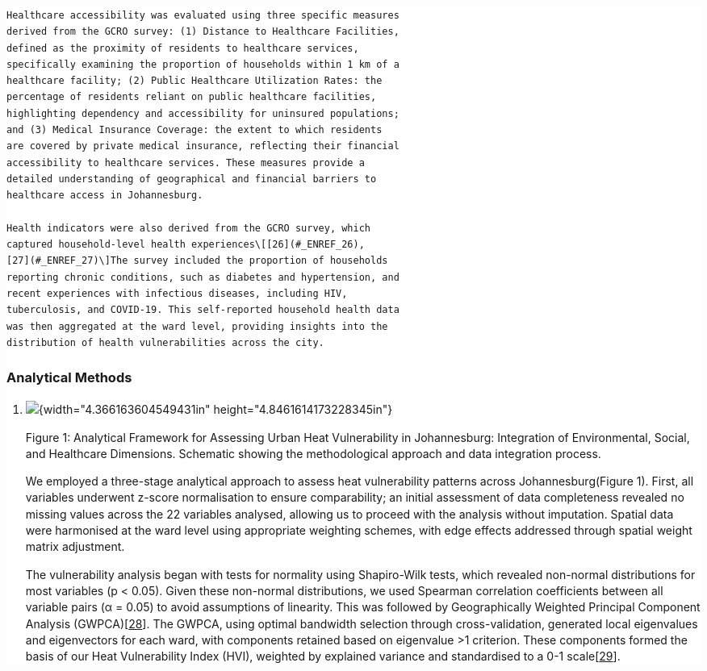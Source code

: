     Healthcare accessibility was evaluated using three specific measures
    derived from the GCRO survey: (1) Distance to Healthcare Facilities,
    defined as the proximity of residents to healthcare services,
    specifically examining the proportion of households within 1 km of a
    healthcare facility; (2) Public Healthcare Utilization Rates: the
    percentage of residents reliant on public healthcare facilities,
    highlighting dependency and accessibility for uninsured populations;
    and (3) Medical Insurance Coverage: the extent to which residents
    are covered by private medical insurance, reflecting their financial
    accessibility to healthcare services. These measures provide a
    detailed understanding of geographical and financial barriers to
    healthcare access in Johannesburg.

    Health indicators were also derived from the GCRO survey, which
    captured household-level health experiences\[[26](#_ENREF_26),
    [27](#_ENREF_27)\]The survey included the proportion of households
    reporting chronic conditions, such as diabetes and hypertension, and
    recent experiences with infectious diseases, including HIV,
    tuberculosis, and COVID-19. This self-reported household health data
    was then aggregated at the ward level, providing insights into the
    distribution of health vulnerabilities across the city.

### Analytical Methods

1.  ![](../publications/media/image2.svg){width="4.366163604549431in"
    height="4.8461614173228345in"}

    Figure 1: Analytical Framework for Assessing Urban Heat
    Vulnerability in Johannesburg: Integration of Environmental, Social,
    and Healthcare Dimensions. Schematic showing the methodological
    approach and data integration process.

    We employed a three-stage analytical approach to assess heat
    vulnerability patterns across Johannesburg(Figure 1). First, all
    variables underwent z-score normalisation to ensure comparability;
    an initial assessment of data completeness revealed no missing
    values across the 22 variables analysed, allowing us to proceed with
    the analysis without imputation. Spatial data were harmonised at the
    ward level using appropriate weighting schemes, with edge effects
    addressed through spatial weight matrix adjustment.

    The vulnerability analysis began with tests for normality using
    Shapiro-Wilk tests, which revealed non-normal distributions for most
    variables (p \< 0.05). Given these non-normal distributions, we used
    Spearman correlation coefficients between all variable pairs (α =
    0.05) to avoid assumptions of linearity. This was followed by
    Geographically Weighted Principal Component Analysis
    (GWPCA)\[[28](#_ENREF_28)\]. The GWPCA, using optimal bandwidth
    selection through cross-validation, generated local eigenvalues and
    eigenvectors for each ward, with components retained based on
    eigenvalue \>1 criterion. These components formed the basis of our
    Heat Vulnerability Index (HVI), weighted by explained variance and
    standardised to a 0-1 scale\[[29](#_ENREF_29)\].
